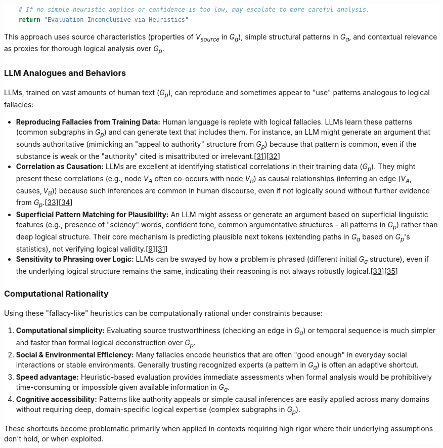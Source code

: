 ```python
    # If no simple heuristic applies or confidence is too low, may escalate to more careful analysis.
    return "Evaluation Inconclusive via Heuristics"
```
This approach uses source characteristics (properties of $V_{source}$ in $G_a$), simple structural patterns in $G_a$, and contextual relevance as proxies for thorough logical analysis over $G_p$.

### LLM Analogues and Behaviors

LLMs, trained on vast amounts of human text ($G_p$), can reproduce and sometimes appear to "use" patterns analogous to logical fallacies:
*   **Reproducing Fallacies from Training Data:** Human language is replete with logical fallacies. LLMs learn these patterns (common subgraphs in $G_p$) and can generate text that includes them. For instance, an LLM might generate an argument that sounds authoritative (mimicking an "appeal to authority" structure from $G_p$) because that pattern is common, even if the substance is weak or the "authority" cited is misattributed or irrelevant.[[31](https://zilliz.com/blog/how-to-detect-and-correct-logical-fallacies-from-genai-models)][[32](https://aclanthology.org/2025.naacl-long.374.pdf)]
*   **Correlation as Causation:** LLMs are excellent at identifying statistical correlations in their training data ($G_p$). They might present these correlations (e.g., node $V_A$ often co-occurs with node $V_B$) as causal relationships (inferring an edge $(V_A, \text{causes}, V_B)$) because such inferences are common in human discourse, even if not logically sound without further evidence from $G_p$.[[33](https://arxiv.org/abs/2410.05229)][[34](https://www.mobihealthnews.com/news/apple-study-highlights-limitations-llms)]
*   **Superficial Pattern Matching for Plausibility:** An LLM might assess or generate an argument based on superficial linguistic features (e.g., presence of "sciency" words, confident tone, common argumentative structures – all patterns in $G_p$) rather than deep logical structure. Their core mechanism is predicting plausible next tokens (extending paths in $G_a$ based on $G_p$'s statistics), not verifying logical validity.[[9](https://www.i-jmr.org/2025/1/e59823)][[31](https://zilliz.com/blog/how-to-detect-and-correct-logical-fallacies-from-genai-models)]
*   **Sensitivity to Phrasing over Logic:** LLMs can be swayed by how a problem is phrased (different initial $G_a$ structure), even if the underlying logical structure remains the same, indicating their reasoning is not always robustly logical.[[33](https://arxiv.org/abs/2410.05229)][[35](https://www.computing.co.uk/news/2024/ai/researchers-find-flaws-llm-reasoning)]

### Computational Rationality

Using these "fallacy-like" heuristics can be computationally rational under constraints because:

1.  **Computational simplicity:** Evaluating source trustworthiness (checking an edge in $G_a$) or temporal sequence is much simpler and faster than formal logical deconstruction over $G_p$.
2.  **Social & Environmental Efficiency:** Many fallacies encode heuristics that are often "good enough" in everyday social interactions or stable environments. Generally trusting recognized experts (a pattern in $G_a$) is often an adaptive shortcut.
3.  **Speed advantage:** Heuristic-based evaluation provides immediate assessments when formal analysis would be prohibitively time-consuming or impossible given available information in $G_a$.
4.  **Cognitive accessibility:** Patterns like authority appeals or simple causal inferences are easily applied across many domains without requiring deep, domain-specific logical expertise (complex subgraphs in $G_p$).

These shortcuts become problematic primarily when applied in contexts requiring high rigor where their underlying assumptions don't hold, or when exploited.


[^1]: Miller, G. A. (1956). The magical number seven, plus or minus two: Some limits on our capacity for processing information. Psychological Review, 63(2), 81–97. This seminal paper established that human working memory is limited to approximately seven items, driving the need for chunking strategies.
[^2]: Chase, W. G., & Simon, H. A. (1973). Perception in chess. Cognitive Psychology, 4(1), 55–81. This research demonstrated that chess experts chunk board positions into meaningful patterns, allowing rapid recognition rather than piece-by-piece analysis.
[^3]: Bartlett, F.C. (1932). Remembering: A Study in Experimental and Social Psychology. Cambridge University Press. This classic work introduced the concept of schemas as dynamic knowledge structures that guide perception and memory.
[^4]: Schank, R. C., & Abelson, R. P. (1977). Scripts, plans, goals, and understanding: An inquiry into human knowledge structures. Lawrence Erlbaum. This work formalized how people use schematic knowledge structures ("scripts") to navigate common social situations.
[^5]: Rosch, E. (1975). Cognitive representations of semantic categories. Journal of Experimental Psychology: General, 104(3), 192–233. This research demonstrated that people judge category membership by similarity to prototypes rather than by necessary and sufficient conditions.
[^6]: Lakoff, G. (1987). Women, Fire, and Dangerous Things: What Categories Reveal about the Mind. University of Chicago Press. This work explored how prototypes and radial categories structure human conceptual systems.
[^7]: Festinger, L. (1957). A Theory of Cognitive Dissonance. Stanford University Press. This influential work explored how people manage contradictory beliefs, often through compartmentalization to reduce cognitive dissonance.
[^8]: Legare, C. H., & Visala, A. (2011). Between religion and science: Integrating psychological and philosophical accounts of explanatory coexistence. Human Development, 54(3), 169-184. This research examines how people integrate seemingly incompatible religious and scientific explanations.
[^9]: Tversky, A., & Kahneman, D. (1973). Availability: A heuristic for judging frequency and probability. Cognitive Psychology, 5(2), 207–232. This paper introduced the availability heuristic as a mental shortcut that relies on immediate examples that come to mind.
[^10]: Nickerson, R. S. (1998). Confirmation bias: A ubiquitous phenomenon in many guises. Review of General Psychology, 2(2), 175–220. This comprehensive review documents confirmation bias across many domains and explains its cognitive foundations.
[^12]: Loftus, E. F. (2005). Planting misinformation in the human mind: A 30-year investigation of the malleability of memory. Learning & Memory, 12(4), 361–366. This paper reviews research showing how memory reconstructs rather than reproduces past events.
[^13]: Kahneman, D., & Frederick, S. (2002). Representativeness revisited: Attribute substitution in intuitive judgment. In T. Gilovich, D. Griffin, & D. Kahneman (Eds.), Heuristics and biases: The psychology of intuitive judgment (pp. 49–81). Cambridge University Press. This paper introduced the concept of attribute substitution as a general mechanism underlying many cognitive biases.
[^14]: Tversky, A., & Kahneman, D. (1974). Judgment under uncertainty: Heuristics and biases. Science, 185(4157), 1124–1131. While not focused specifically on logical fallacies, this paper established how seemingly irrational cognitive shortcuts serve pragmatic functions.
[^11]: Simon, H. A. (1956). Rational choice and the structure of the environment. *Psychological Review, 63*(2), 129–138. This paper introduced the concept of satisficing as a core element of bounded rationality.
[^1]: Miller, G. A. (1956). The magical number seven, plus or minus two: Some limits on our capacity for processing information. *Psychological Review, 63*(2), 81–97.
[^2]: Chase, W. G., & Simon, H. A. (1973). Perception in chess. *Cognitive Psychology, 4*(1), 55–81.
[^3]: Bartlett, F.C. (1932). *Remembering: A Study in Experimental and Social Psychology*. Cambridge University Press.
[^4]: Schank, R. C., & Abelson, R. P. (1977). *Scripts, plans, goals, and understanding: An inquiry into human knowledge structures*. Lawrence Erlbaum.
[^5]: Rosch, E. (1975). Cognitive representations of semantic categories. *Journal of Experimental Psychology: General, 104*(3), 192–233.
[^6]: Lakoff, G. (1987). *Women, Fire, and Dangerous Things: What Categories Reveal about the Mind*. University of Chicago Press.
[^7]: Festinger, L. (1957). *A Theory of Cognitive Dissonance*. Stanford University Press.
[^8]: Legare, C. H., & Visala, A. (2011). Between religion and science: Integrating psychological and philosophical accounts of explanatory coexistence. *Human Development, 54*(3), 169-184.
[^9]: Tversky, A., & Kahneman, D. (1973). Availability: A heuristic for judging frequency and probability. *Cognitive Psychology, 5*(2), 207–232.
[^10]: Nickerson, R. S. (1998). Confirmation bias: A ubiquitous phenomenon in many guises. *Review of General Psychology, 2*(2), 175–220.
[^11]: Simon, H. A. (1956). Rational choice and the structure of the environment. *Psychological Review, 63*(2), 129–138.
[^12]: Loftus, E. F. (2005). Planting misinformation in the human mind: A 30-year investigation of the malleability of memory. *Learning & Memory, 12*(4), 361–366.
[^13]: Kahneman, D., & Frederick, S. (2002). Representativeness revisited: Attribute substitution in intuitive judgment. In T. Gilovich, D. Griffin, & D. Kahneman (Eds.), *Heuristics and biases: The psychology of intuitive judgment* (pp. 49–81). Cambridge University Press.
[^14]: Tversky, A., & Kahneman, D. (1974). Judgment under uncertainty: Heuristics and biases. *Science, 185*(4157), 1124–1131.